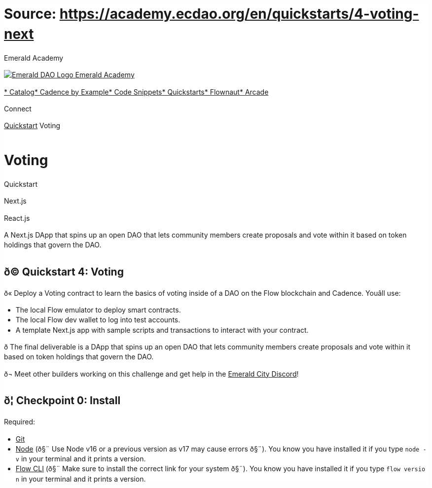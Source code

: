 # Source: https://academy.ecdao.org/en/quickstarts/4-voting-next

Emerald Academy





[![Emerald DAO Logo](/ea-logo.png)
Emerald Academy](/en/)


[* Catalog](/en/catalog)[* Cadence by Example](/en/cadence-by-example)[* Code Snippets](/en/snippets)[* Quickstarts](/en/quickstarts)[* Flownaut](https://flownaut.ecdao.org)[* Arcade](https://arcade.ecdao.org)

Connect



[Quickstart](/en/quickstarts)
Voting

# Voting

Quickstart

Next.js

React.js

A Next.js DApp that spins up an open DAO that lets community members create proposals and vote within it based on token holdings that govern the DAO.

## ð© Quickstart 4: Voting

ð« Deploy a Voting contract to learn the basics of voting inside of a DAO on the Flow blockchain and Cadence. Youâll use:

* The local Flow emulator to deploy smart contracts.
* The local Flow dev wallet to log into test accounts.
* A template Next.js app with sample scripts and transactions to interact with your contract.

ð The final deliverable is a DApp that spins up an open DAO that lets community members create proposals and vote within it based on token holdings that govern the DAO.

ð¬ Meet other builders working on this challenge and get help in the [Emerald City Discord](https://discord.gg/emerald-city-906264258189332541)!

## ð¦ Checkpoint 0: Install

Required:

* [Git](https://git-scm.com/downloads)
* [Node](https://nodejs.org/dist/latest-v16.x/) (ð§¨ Use Node v16 or a previous version as v17 may cause errors ð§¨). You know you have installed it if you type `node -v` in your terminal and it prints a version.
* [Flow CLI](https://docs.onflow.org/flow-cli/install/) (ð§¨ Make sure to install the correct link for your system ð§¨). You know you have installed it if you type `flow version` in your terminal and it prints a version.
